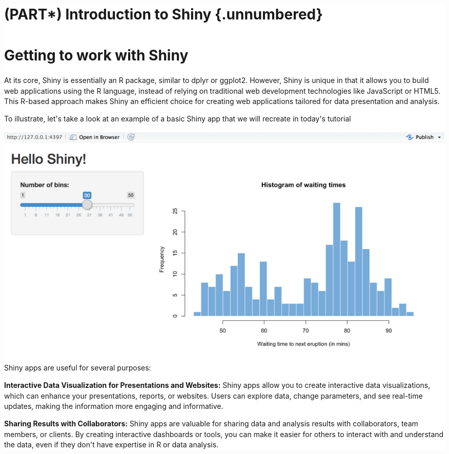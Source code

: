 
# (PART\*) Introduction to Shiny {.unnumbered}

# Getting to work with Shiny





At its core, Shiny is essentially an R package, similar to dplyr or ggplot2. However, Shiny is unique in that it allows you to build web applications using the R language, instead of relying on traditional web development technologies like JavaScript or HTML5. This R-based approach makes Shiny an efficient choice for creating web applications tailored for data presentation and analysis.

To illustrate, let's take a look at an example of a basic Shiny app that we will recreate in today's tutorial


<img src="images/01_hello.png" width="100%" style="display: block; margin: auto;" />

Shiny apps are useful for several purposes:

**Interactive Data Visualization for Presentations and Websites:** Shiny apps allow you to create interactive data visualizations, which can enhance your presentations, reports, or websites. Users can explore data, change parameters, and see real-time updates, making the information more engaging and informative.

**Sharing Results with Collaborators:** Shiny apps are valuable for sharing data and analysis results with collaborators, team members, or clients. By creating interactive dashboards or tools, you can make it easier for others to interact with and understand the data, even if they don't have expertise in R or data analysis.
